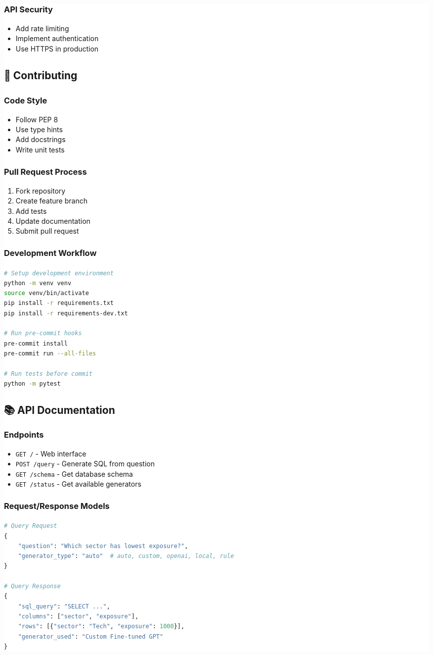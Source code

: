 ### **API Security**
- Add rate limiting
- Implement authentication
- Use HTTPS in production

## 🤝 Contributing

### **Code Style**
- Follow PEP 8
- Use type hints
- Add docstrings
- Write unit tests

### **Pull Request Process**
1. Fork repository
2. Create feature branch
3. Add tests
4. Update documentation
5. Submit pull request

### **Development Workflow**
```bash
# Setup development environment
python -m venv venv
source venv/bin/activate
pip install -r requirements.txt
pip install -r requirements-dev.txt

# Run pre-commit hooks
pre-commit install
pre-commit run --all-files

# Run tests before commit
python -m pytest
```

## 📚 API Documentation

### **Endpoints**
- `GET /` - Web interface
- `POST /query` - Generate SQL from question
- `GET /schema` - Get database schema
- `GET /status` - Get available generators

### **Request/Response Models**
```python
# Query Request
{
    "question": "Which sector has lowest exposure?",
    "generator_type": "auto"  # auto, custom, openai, local, rule
}

# Query Response
{
    "sql_query": "SELECT ...",
    "columns": ["sector", "exposure"],
    "rows": [{"sector": "Tech", "exposure": 1000}],
    "generator_used": "Custom Fine-tuned GPT"
}
```
